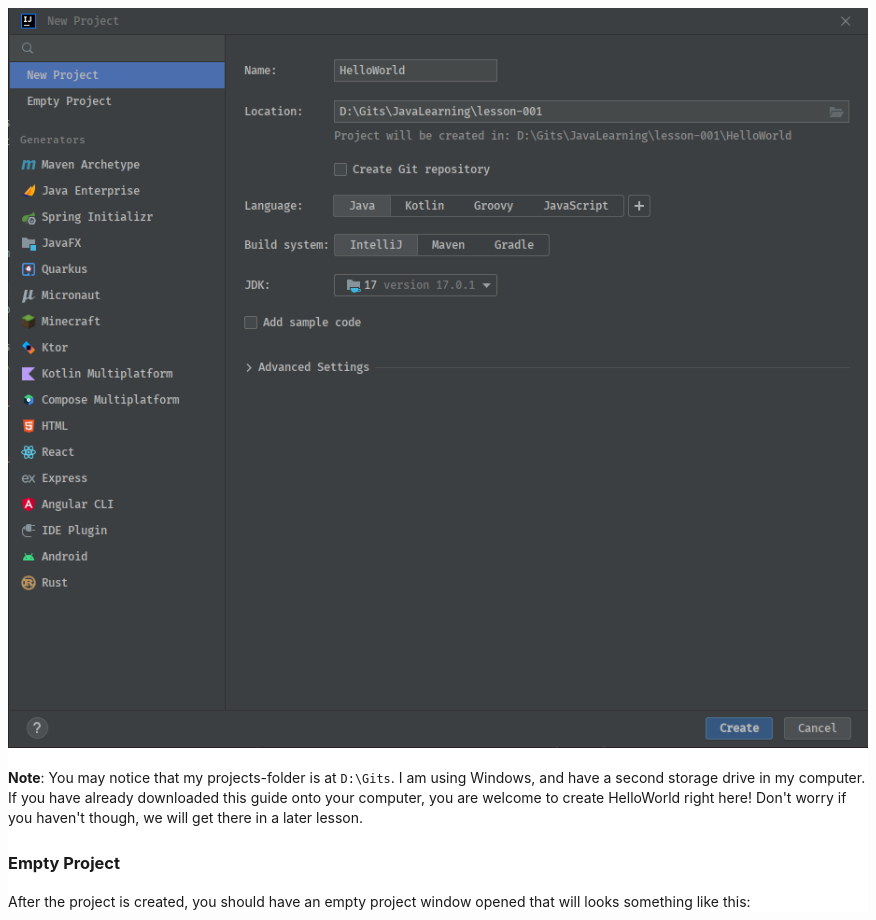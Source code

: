![CreateProject](images/CreateHelloWorldProject.png)

**Note**:
You may notice that my projects-folder is at `D:\Gits`. I am using Windows, and have a second storage drive in my
computer. If you have already downloaded this guide onto your computer, you are welcome to create HelloWorld right here!
Don't worry if you haven't though, we will get there in a later lesson.

### Empty Project

After the project is created, you should have an empty project window opened that will looks something like this:
